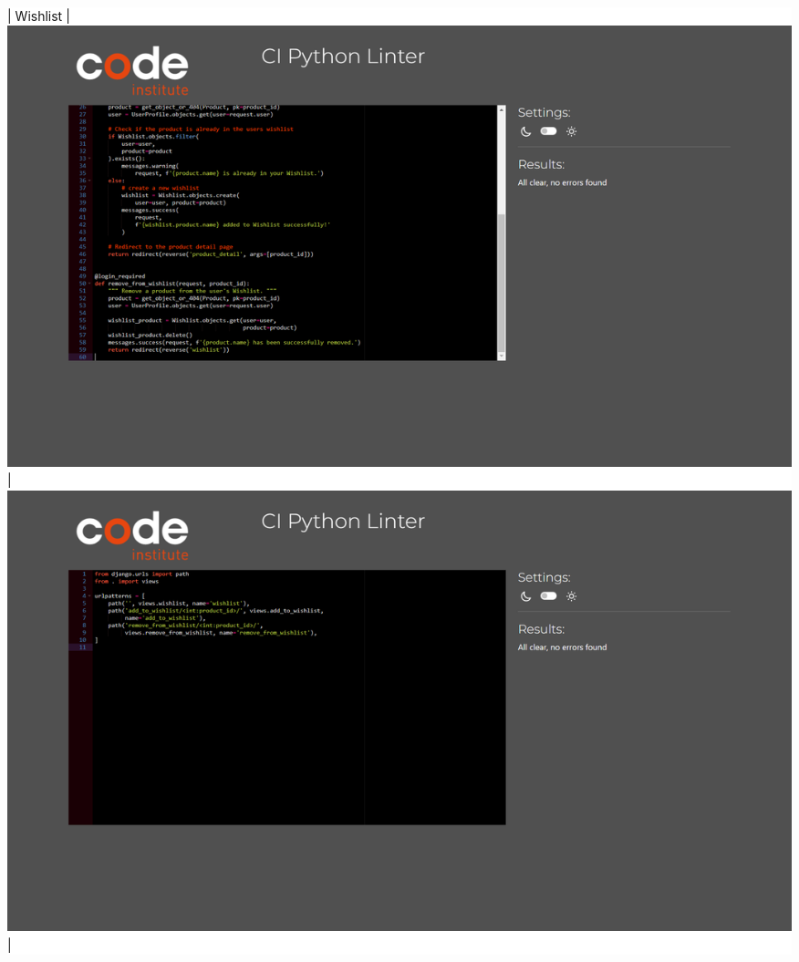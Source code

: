 | Wishlist | ![N/A](documentation/testing/python/wishlist/python_validation_wishlist_views.png) | ![N/A](documentation/testing/python/wishlist/python_validation_wishlist_urls.png) |
